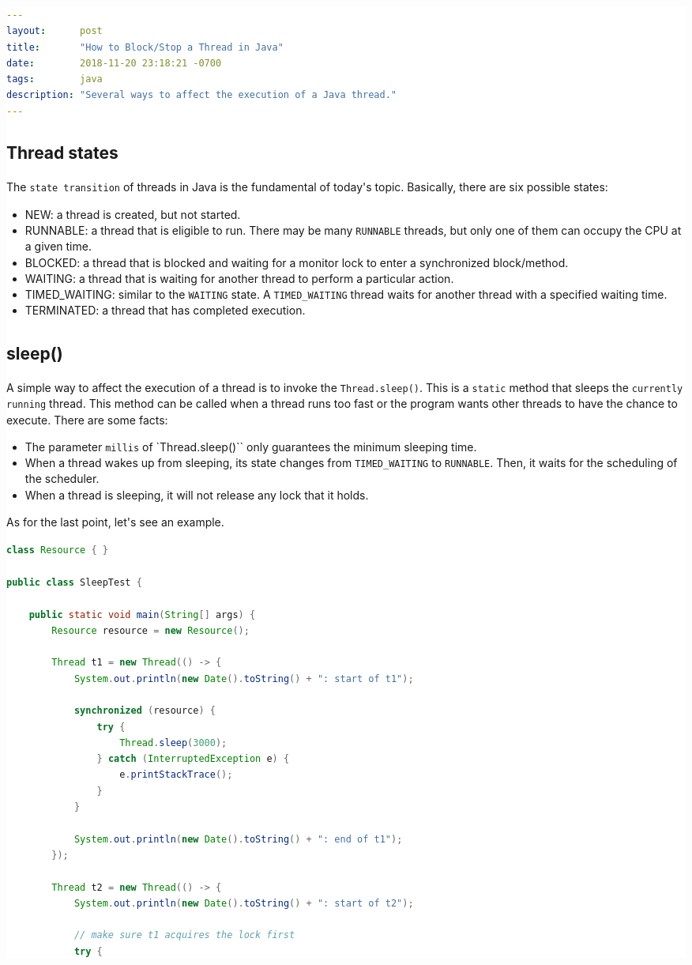 ```yaml
---
layout:      post
title:       "How to Block/Stop a Thread in Java"
date:        2018-11-20 23:18:21 -0700
tags:        java
description: "Several ways to affect the execution of a Java thread."
---
```


## Thread states

The `state transition` of threads in Java is the fundamental of today's topic. Basically, there are six possible states:

* NEW: a thread is created, but not started.
* RUNNABLE: a thread that is eligible to run. There may be many `RUNNABLE` threads, but only one of them can occupy the CPU at a given time.
* BLOCKED: a thread that is blocked and waiting for a monitor lock to enter a synchronized block/method.
* WAITING: a thread that is waiting for another thread to perform a particular action.
* TIMED_WAITING: similar to the `WAITING` state. A `TIMED_WAITING` thread waits for another thread with a specified waiting time.
* TERMINATED: a thread that has completed execution.

## sleep()

A simple way to affect the execution of a thread is to invoke the `Thread.sleep()`. This is a `static` method that sleeps the `currently running` thread. This method can be called when a thread runs too fast or the program wants other threads to have the chance to execute. There are some facts:

* The parameter `millis` of `Thread.sleep()`` only guarantees the minimum sleeping time.
* When a thread wakes up from sleeping, its state changes from `TIMED_WAITING` to `RUNNABLE`. Then, it waits for the scheduling of the scheduler.
* When a thread is sleeping, it will not release any lock that it holds.

As for the last point, let's see an example.

``` java
class Resource { }

public class SleepTest {

    public static void main(String[] args) {
        Resource resource = new Resource();

        Thread t1 = new Thread(() -> {
            System.out.println(new Date().toString() + ": start of t1");

            synchronized (resource) {
                try {
                    Thread.sleep(3000);
                } catch (InterruptedException e) {
                    e.printStackTrace();
                }
            }

            System.out.println(new Date().toString() + ": end of t1");
        });

        Thread t2 = new Thread(() -> {
            System.out.println(new Date().toString() + ": start of t2");

            // make sure t1 acquires the lock first
            try {
```